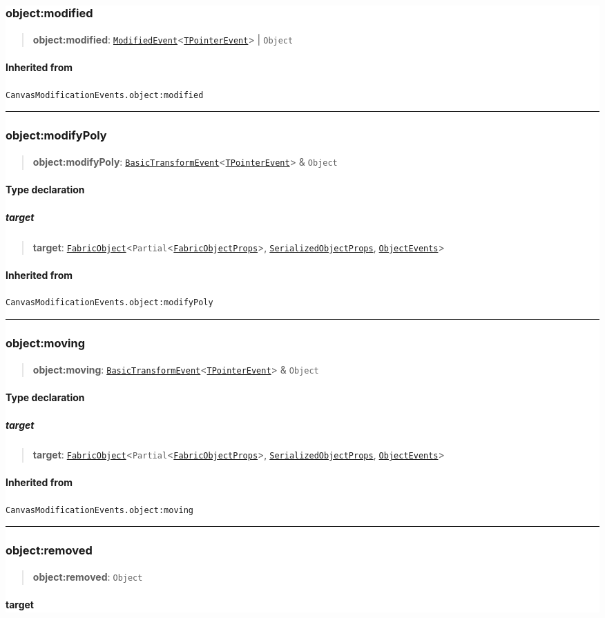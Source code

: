 ### object:modified

> **object:modified**: [`ModifiedEvent`](ModifiedEvent.md)\<[`TPointerEvent`](../type-aliases/TPointerEvent.md)\> \| `Object`

#### Inherited from

`CanvasModificationEvents.object:modified`

***

### object:modifyPoly

> **object:modifyPoly**: [`BasicTransformEvent`](BasicTransformEvent.md)\<[`TPointerEvent`](../type-aliases/TPointerEvent.md)\> & `Object`

#### Type declaration

##### target

> **target**: [`FabricObject`](../classes/FabricObject.md)\<`Partial`\<[`FabricObjectProps`](FabricObjectProps.md)\>, [`SerializedObjectProps`](SerializedObjectProps.md), [`ObjectEvents`](ObjectEvents.md)\>

#### Inherited from

`CanvasModificationEvents.object:modifyPoly`

***

### object:moving

> **object:moving**: [`BasicTransformEvent`](BasicTransformEvent.md)\<[`TPointerEvent`](../type-aliases/TPointerEvent.md)\> & `Object`

#### Type declaration

##### target

> **target**: [`FabricObject`](../classes/FabricObject.md)\<`Partial`\<[`FabricObjectProps`](FabricObjectProps.md)\>, [`SerializedObjectProps`](SerializedObjectProps.md), [`ObjectEvents`](ObjectEvents.md)\>

#### Inherited from

`CanvasModificationEvents.object:moving`

***

### object:removed

> **object:removed**: `Object`

#### target
